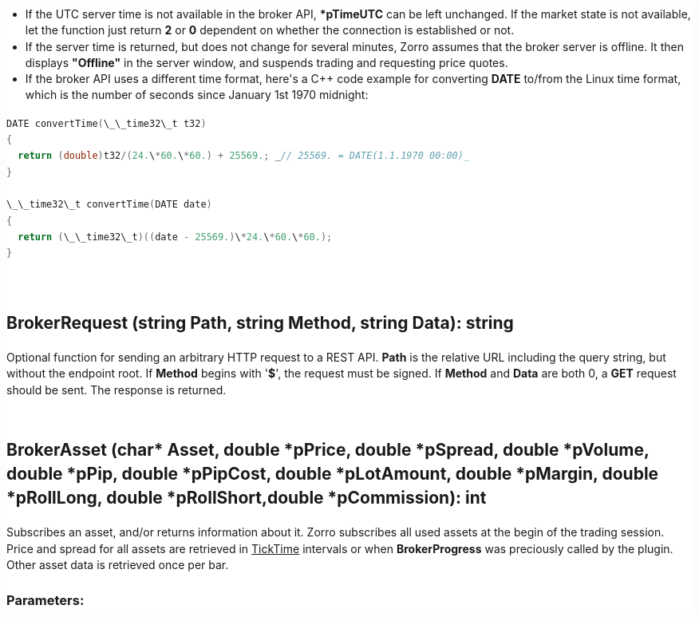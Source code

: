 *   If the UTC server time is not available in the broker API, **\*pTimeUTC** can be left unchanged. If the market state is not available, let the function just return **2** or **0** dependent on whether the connection is established or not.
*   If the server time is returned, but does not change for several minutes, Zorro assumes that the broker server is offline. It then displays **"Offline"** in the server window, and suspends trading and requesting price quotes.
*   If the broker API uses a different time format, here's a C++ code example for converting **DATE** to/from the Linux time format, which is the number of seconds since January 1st 1970 midnight:

```c
DATE convertTime(\_\_time32\_t t32)
{
  return (double)t32/(24.\*60.\*60.) + 25569.; _// 25569. = DATE(1.1.1970 00:00)_  
}

\_\_time32\_t convertTime(DATE date)
{
  return (\_\_time32\_t)((date - 25569.)\*24.\*60.\*60.);  
}
```
   

## BrokerRequest (string Path, string Method, string Data): string

Optional function for sending an arbitrary HTTP request to a REST API. **Path** is the relative URL including the query string, but without the endpoint root. If **Method** begins with '**$**', the request must be signed. If **Method** and **Data** are both 0, a **GET** request should be sent. The response is returned.  
   

## BrokerAsset (char\* Asset, double \*pPrice, double \*pSpread, double \*pVolume, double \*pPip, double \*pPipCost, double \*pLotAmount, double \*pMargin, double \*pRollLong, double \*pRollShort,double \*pCommission): int

Subscribes an asset, and/or returns information about it. Zorro subscribes all used assets at the begin of the trading session. Price and spread for all assets are retrieved in [TickTime](187_TickTime_MaxRequests.md) intervals or when **BrokerProgress** was preciously called by the plugin. Other asset data is retrieved once per bar.

### Parameters:
